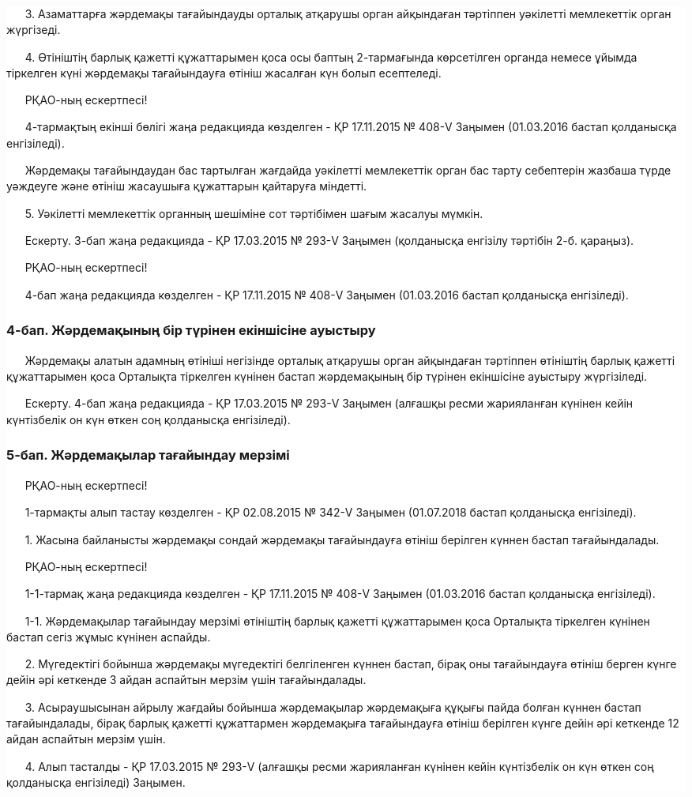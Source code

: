       3. Азаматтарға жәрдемақы тағайындауды орталық атқарушы орган айқындаған тәртіппен уәкілетті мемлекеттік орган жүргізеді.

      4. Өтініштің барлық қажетті құжаттарымен қоса осы баптың 2-тармағында көрсетілген органда немесе ұйымда тіркелген күні жәрдемақы тағайындауға өтініш жасалған күн болып есептеледі.

      РҚАО-ның ескертпесі!

      4-тармақтың екінші бөлігі жаңа редакцияда көзделген - ҚР 17.11.2015 № 408-V Заңымен (01.03.2016 бастап қолданысқа енгізіледі).

      Жәрдемақы тағайындаудан бас тартылған жағдайда уәкілетті мемлекеттік орган бас тарту себептерін жазбаша түрде уәждеуге және өтініш жасаушыға құжаттарын қайтаруға міндетті.

      5. Уәкілетті мемлекеттік органның шешіміне сот тәртібімен шағым жасалуы мүмкін.

      Ескерту. 3-бап жаңа редакцияда - ҚР 17.03.2015 № 293-V Заңымен (қолданысқа енгiзiлу тәртібін 2-б. қараңыз).

      РҚАО-ның ескертпесі!

      4-бап жаңа редакцияда көзделген - ҚР 17.11.2015 № 408-V Заңымен (01.03.2016 бастап қолданысқа енгізіледі).

### 4-бап. Жәрдемақының бір түрінен екіншісіне ауыстыру

      Жәрдемақы алатын адамның өтініші негізінде орталық атқарушы орган айқындаған тәртіппен өтініштің барлық қажетті құжаттарымен қоса Орталықта тіркелген күнінен бастап жәрдемақының бір түрінен екіншісіне ауыстыру жүргізіледі.

      Ескерту. 4-бап жаңа редакцияда - ҚР 17.03.2015 № 293-V Заңымен (алғашқы ресми жарияланған күнінен кейiн күнтiзбелiк он күн өткен соң қолданысқа енгiзiледi).

### 5-бап. Жәрдемақылар тағайындау мерзiмi

      РҚАО-ның ескертпесі!

      1-тармақты алып тастау көзделген - ҚР 02.08.2015 № 342-V Заңымен (01.07.2018 бастап қолданысқа енгізіледі).

      1. Жасына байланысты жәрдемақы сондай жәрдемақы тағайындауға өтiнiш берiлген күннен бастап тағайындалады.

      РҚАО-ның ескертпесі!

      1-1-тармақ жаңа редакцияда көзделген - ҚР 17.11.2015 № 408-V Заңымен (01.03.2016 бастап қолданысқа енгізіледі).

      1-1. Жәрдемақылар тағайындау мерзімі өтініштің барлық қажетті құжаттарымен қоса Орталықта тіркелген күнінен бастап сегіз жұмыс күнінен аспайды.

      2. Мүгедектiгi бойынша жәрдемақы мүгедектiгi белгiленген күннен бастап, бiрақ оны тағайындауға өтiнiш берген күнге дейiн әрi кеткенде 3 айдан аспайтын мерзiм үшiн тағайындалады.

      3. Асыраушысынан айрылу жағдайы бойынша жәрдемақылар жәрдемақыға құқығы пайда болған күннен бастап тағайындалады, бiрақ барлық қажеттi құжаттармен жәрдемақыға тағайындауға өтiнiш берiлген күнге дейiн әрi кеткенде 12 айдан аспайтын мерзiм үшiн.

      4. Алып тасталды - ҚР 17.03.2015 № 293-V (алғашқы ресми жарияланған күнінен кейін күнтізбелік он күн өткен соң қолданысқа енгізіледі) Заңымен.
